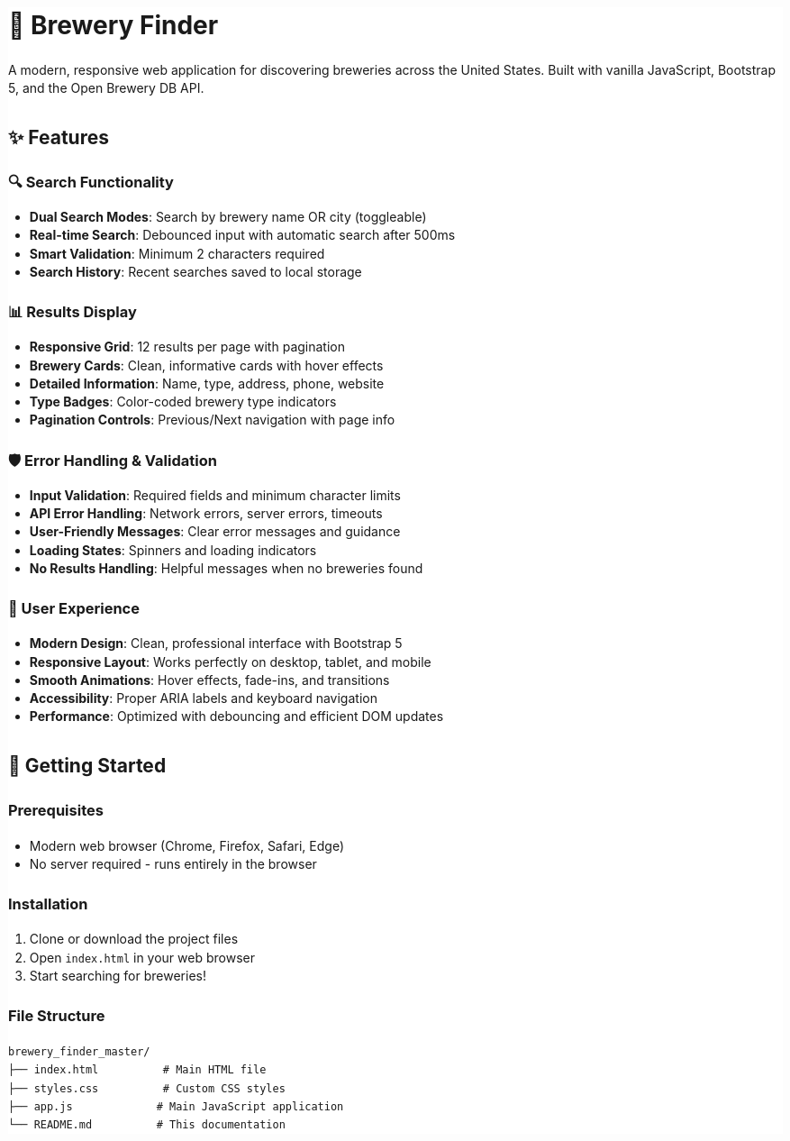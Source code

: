 # 🍺 Brewery Finder

A modern, responsive web application for discovering breweries across the United States. Built with vanilla JavaScript, Bootstrap 5, and the Open Brewery DB API.

## ✨ Features

### 🔍 Search Functionality
- **Dual Search Modes**: Search by brewery name OR city (toggleable)
- **Real-time Search**: Debounced input with automatic search after 500ms
- **Smart Validation**: Minimum 2 characters required
- **Search History**: Recent searches saved to local storage

### 📊 Results Display
- **Responsive Grid**: 12 results per page with pagination
- **Brewery Cards**: Clean, informative cards with hover effects
- **Detailed Information**: Name, type, address, phone, website
- **Type Badges**: Color-coded brewery type indicators
- **Pagination Controls**: Previous/Next navigation with page info

### 🛡️ Error Handling & Validation
- **Input Validation**: Required fields and minimum character limits
- **API Error Handling**: Network errors, server errors, timeouts
- **User-Friendly Messages**: Clear error messages and guidance
- **Loading States**: Spinners and loading indicators
- **No Results Handling**: Helpful messages when no breweries found

### 🎨 User Experience
- **Modern Design**: Clean, professional interface with Bootstrap 5
- **Responsive Layout**: Works perfectly on desktop, tablet, and mobile
- **Smooth Animations**: Hover effects, fade-ins, and transitions
- **Accessibility**: Proper ARIA labels and keyboard navigation
- **Performance**: Optimized with debouncing and efficient DOM updates

## 🚀 Getting Started

### Prerequisites
- Modern web browser (Chrome, Firefox, Safari, Edge)
- No server required - runs entirely in the browser

### Installation
1. Clone or download the project files
2. Open `index.html` in your web browser
3. Start searching for breweries!

### File Structure
```
brewery_finder_master/
├── index.html          # Main HTML file
├── styles.css          # Custom CSS styles
├── app.js             # Main JavaScript application
└── README.md          # This documentation
```
